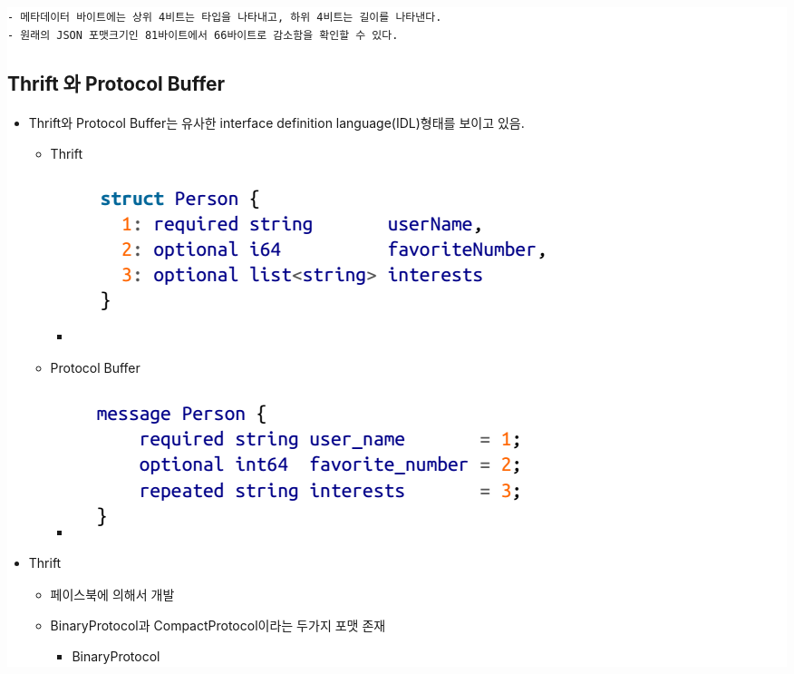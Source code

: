     - 메타데이터 바이트에는 상위 4비트는 타입을 나타내고, 하위 4비트는 길이를 나타낸다.
    - 원래의 JSON 포맷크기인 81바이트에서 66바이트로 감소함을 확인할 수 있다.

## Thrift 와 Protocol Buffer

- Thrift와 Protocol Buffer는 유사한 interface definition language(IDL)형태를 보이고 있음.

  - Thrift
    - ![img](./img/chap4-2.png)

  - Protocol Buffer
    - ![img](./img/chap4-3.png)

- Thrift

  - 페이스북에 의해서 개발

  - BinaryProtocol과 CompactProtocol이라는 두가지 포맷 존재

    - BinaryProtocol
